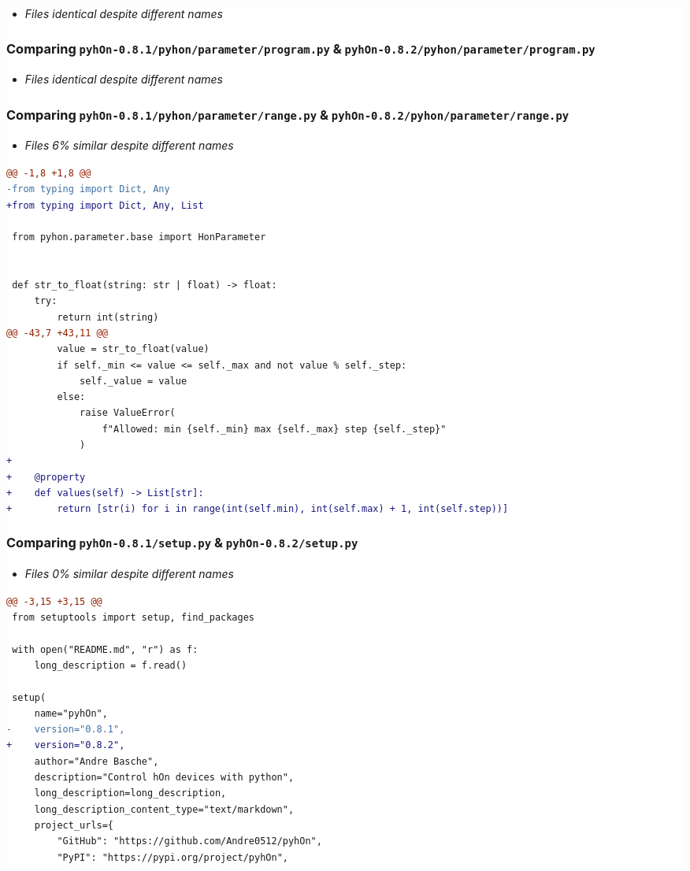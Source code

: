  * *Files identical despite different names*

### Comparing `pyhOn-0.8.1/pyhon/parameter/program.py` & `pyhOn-0.8.2/pyhon/parameter/program.py`

 * *Files identical despite different names*

### Comparing `pyhOn-0.8.1/pyhon/parameter/range.py` & `pyhOn-0.8.2/pyhon/parameter/range.py`

 * *Files 6% similar despite different names*

```diff
@@ -1,8 +1,8 @@
-from typing import Dict, Any
+from typing import Dict, Any, List
 
 from pyhon.parameter.base import HonParameter
 
 
 def str_to_float(string: str | float) -> float:
     try:
         return int(string)
@@ -43,7 +43,11 @@
         value = str_to_float(value)
         if self._min <= value <= self._max and not value % self._step:
             self._value = value
         else:
             raise ValueError(
                 f"Allowed: min {self._min} max {self._max} step {self._step}"
             )
+
+    @property
+    def values(self) -> List[str]:
+        return [str(i) for i in range(int(self.min), int(self.max) + 1, int(self.step))]
```

### Comparing `pyhOn-0.8.1/setup.py` & `pyhOn-0.8.2/setup.py`

 * *Files 0% similar despite different names*

```diff
@@ -3,15 +3,15 @@
 from setuptools import setup, find_packages
 
 with open("README.md", "r") as f:
     long_description = f.read()
 
 setup(
     name="pyhOn",
-    version="0.8.1",
+    version="0.8.2",
     author="Andre Basche",
     description="Control hOn devices with python",
     long_description=long_description,
     long_description_content_type="text/markdown",
     project_urls={
         "GitHub": "https://github.com/Andre0512/pyhOn",
         "PyPI": "https://pypi.org/project/pyhOn",
```

